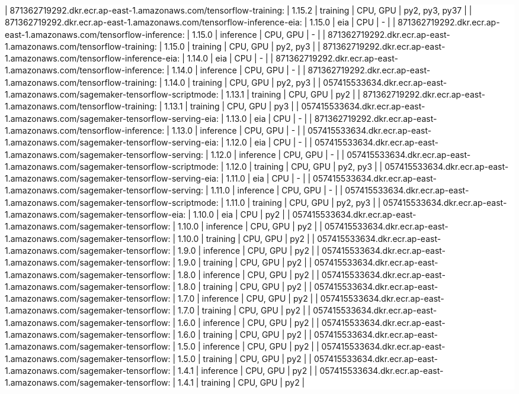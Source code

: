 | 871362719292\.dkr\.ecr\.ap\-east\-1\.amazonaws\.com/tensorflow\-training:<tag> | 1\.15\.2 | training | CPU, GPU | py2, py3, py37 | 
| 871362719292\.dkr\.ecr\.ap\-east\-1\.amazonaws\.com/tensorflow\-inference\-eia:<tag> | 1\.15\.0 | eia | CPU | \- | 
| 871362719292\.dkr\.ecr\.ap\-east\-1\.amazonaws\.com/tensorflow\-inference:<tag> | 1\.15\.0 | inference | CPU, GPU | \- | 
| 871362719292\.dkr\.ecr\.ap\-east\-1\.amazonaws\.com/tensorflow\-training:<tag> | 1\.15\.0 | training | CPU, GPU | py2, py3 | 
| 871362719292\.dkr\.ecr\.ap\-east\-1\.amazonaws\.com/tensorflow\-inference\-eia:<tag> | 1\.14\.0 | eia | CPU | \- | 
| 871362719292\.dkr\.ecr\.ap\-east\-1\.amazonaws\.com/tensorflow\-inference:<tag> | 1\.14\.0 | inference | CPU, GPU | \- | 
| 871362719292\.dkr\.ecr\.ap\-east\-1\.amazonaws\.com/tensorflow\-training:<tag> | 1\.14\.0 | training | CPU, GPU | py2, py3 | 
| 057415533634\.dkr\.ecr\.ap\-east\-1\.amazonaws\.com/sagemaker\-tensorflow\-scriptmode:<tag> | 1\.13\.1 | training | CPU, GPU | py2 | 
| 871362719292\.dkr\.ecr\.ap\-east\-1\.amazonaws\.com/tensorflow\-training:<tag> | 1\.13\.1 | training | CPU, GPU | py3 | 
| 057415533634\.dkr\.ecr\.ap\-east\-1\.amazonaws\.com/sagemaker\-tensorflow\-serving\-eia:<tag> | 1\.13\.0 | eia | CPU | \- | 
| 871362719292\.dkr\.ecr\.ap\-east\-1\.amazonaws\.com/tensorflow\-inference:<tag> | 1\.13\.0 | inference | CPU, GPU | \- | 
| 057415533634\.dkr\.ecr\.ap\-east\-1\.amazonaws\.com/sagemaker\-tensorflow\-serving\-eia:<tag> | 1\.12\.0 | eia | CPU | \- | 
| 057415533634\.dkr\.ecr\.ap\-east\-1\.amazonaws\.com/sagemaker\-tensorflow\-serving:<tag> | 1\.12\.0 | inference | CPU, GPU | \- | 
| 057415533634\.dkr\.ecr\.ap\-east\-1\.amazonaws\.com/sagemaker\-tensorflow\-scriptmode:<tag> | 1\.12\.0 | training | CPU, GPU | py2, py3 | 
| 057415533634\.dkr\.ecr\.ap\-east\-1\.amazonaws\.com/sagemaker\-tensorflow\-serving\-eia:<tag> | 1\.11\.0 | eia | CPU | \- | 
| 057415533634\.dkr\.ecr\.ap\-east\-1\.amazonaws\.com/sagemaker\-tensorflow\-serving:<tag> | 1\.11\.0 | inference | CPU, GPU | \- | 
| 057415533634\.dkr\.ecr\.ap\-east\-1\.amazonaws\.com/sagemaker\-tensorflow\-scriptmode:<tag> | 1\.11\.0 | training | CPU, GPU | py2, py3 | 
| 057415533634\.dkr\.ecr\.ap\-east\-1\.amazonaws\.com/sagemaker\-tensorflow\-eia:<tag> | 1\.10\.0 | eia | CPU | py2 | 
| 057415533634\.dkr\.ecr\.ap\-east\-1\.amazonaws\.com/sagemaker\-tensorflow:<tag> | 1\.10\.0 | inference | CPU, GPU | py2 | 
| 057415533634\.dkr\.ecr\.ap\-east\-1\.amazonaws\.com/sagemaker\-tensorflow:<tag> | 1\.10\.0 | training | CPU, GPU | py2 | 
| 057415533634\.dkr\.ecr\.ap\-east\-1\.amazonaws\.com/sagemaker\-tensorflow:<tag> | 1\.9\.0 | inference | CPU, GPU | py2 | 
| 057415533634\.dkr\.ecr\.ap\-east\-1\.amazonaws\.com/sagemaker\-tensorflow:<tag> | 1\.9\.0 | training | CPU, GPU | py2 | 
| 057415533634\.dkr\.ecr\.ap\-east\-1\.amazonaws\.com/sagemaker\-tensorflow:<tag> | 1\.8\.0 | inference | CPU, GPU | py2 | 
| 057415533634\.dkr\.ecr\.ap\-east\-1\.amazonaws\.com/sagemaker\-tensorflow:<tag> | 1\.8\.0 | training | CPU, GPU | py2 | 
| 057415533634\.dkr\.ecr\.ap\-east\-1\.amazonaws\.com/sagemaker\-tensorflow:<tag> | 1\.7\.0 | inference | CPU, GPU | py2 | 
| 057415533634\.dkr\.ecr\.ap\-east\-1\.amazonaws\.com/sagemaker\-tensorflow:<tag> | 1\.7\.0 | training | CPU, GPU | py2 | 
| 057415533634\.dkr\.ecr\.ap\-east\-1\.amazonaws\.com/sagemaker\-tensorflow:<tag> | 1\.6\.0 | inference | CPU, GPU | py2 | 
| 057415533634\.dkr\.ecr\.ap\-east\-1\.amazonaws\.com/sagemaker\-tensorflow:<tag> | 1\.6\.0 | training | CPU, GPU | py2 | 
| 057415533634\.dkr\.ecr\.ap\-east\-1\.amazonaws\.com/sagemaker\-tensorflow:<tag> | 1\.5\.0 | inference | CPU, GPU | py2 | 
| 057415533634\.dkr\.ecr\.ap\-east\-1\.amazonaws\.com/sagemaker\-tensorflow:<tag> | 1\.5\.0 | training | CPU, GPU | py2 | 
| 057415533634\.dkr\.ecr\.ap\-east\-1\.amazonaws\.com/sagemaker\-tensorflow:<tag> | 1\.4\.1 | inference | CPU, GPU | py2 | 
| 057415533634\.dkr\.ecr\.ap\-east\-1\.amazonaws\.com/sagemaker\-tensorflow:<tag> | 1\.4\.1 | training | CPU, GPU | py2 | 
